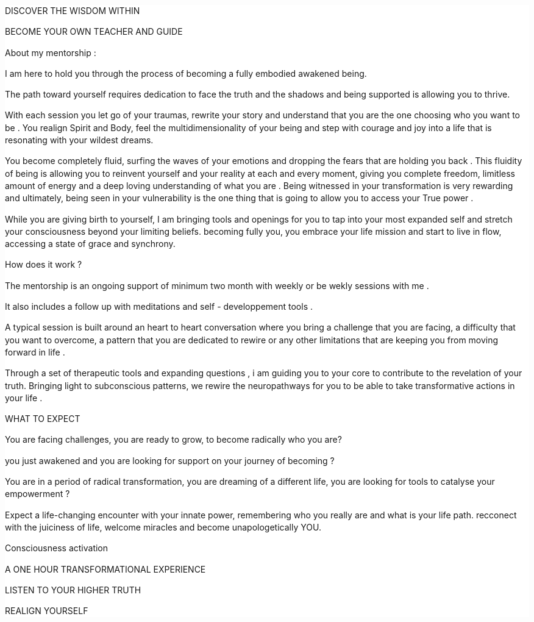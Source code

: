 DISCOVER THE WISDOM WITHIN 

BECOME YOUR OWN TEACHER AND GUIDE 

About my mentorship :

I am here to hold you through the process of becoming a fully embodied awakened being. 

The path toward yourself requires dedication to face the truth and the shadows and being supported is allowing you to thrive.  

With each session you let go of your traumas, rewrite your story and understand that you are the one choosing who you want to be . You realign Spirit and Body, feel the multidimensionality of your being and step with courage and joy into a life that is resonating with your wildest dreams.

You become completely fluid, surfing the waves of your emotions and dropping the fears that are holding you back . This fluidity of being is allowing you to reinvent yourself and your reality at each and every moment, giving you complete freedom, limitless amount of energy and a deep loving understanding of what you are . Being witnessed in your transformation is very rewarding and ultimately, being seen in your vulnerability is the one thing that is going to allow you to access your True power . 

While you are giving birth to yourself, I am bringing tools and openings for you to tap into your most expanded self and stretch your consciousness beyond your limiting beliefs. becoming fully you, you embrace your life mission and start to live in flow, accessing a state of grace and synchrony. 

How does it work ? 

The mentorship is an ongoing support of minimum two month with weekly or be wekly sessions with me   . 

It also includes a follow up with meditations and self - developpement tools . 

A typical session is built around an heart to heart conversation where you bring a challenge that you are facing, a difficulty that you want to overcome, a pattern that you are dedicated to rewire or any other limitations that are keeping you from moving forward in life . 

Through a set of therapeutic tools and expanding questions , i am guiding you to your core to contribute to the revelation of your truth. Bringing light to subconscious patterns, we rewire the neuropathways for you to be able  to take transformative actions in your life . 

WHAT TO EXPECT 

You are facing challenges, you are ready to grow, to become radically who you are?

 you just awakened and you are looking for support on your journey of becoming ? 

You are in a period of radical transformation, you are dreaming of a different life, you are looking for tools to catalyse your empowerment ? 

Expect a life-changing encounter with your innate power, remembering who you really are and what is your life path. recconect with the juiciness of life, welcome miracles and become unapologetically YOU. 

Consciousness activation 

A ONE HOUR TRANSFORMATIONAL EXPERIENCE 

LISTEN TO YOUR HIGHER TRUTH 

REALIGN YOURSELF 
